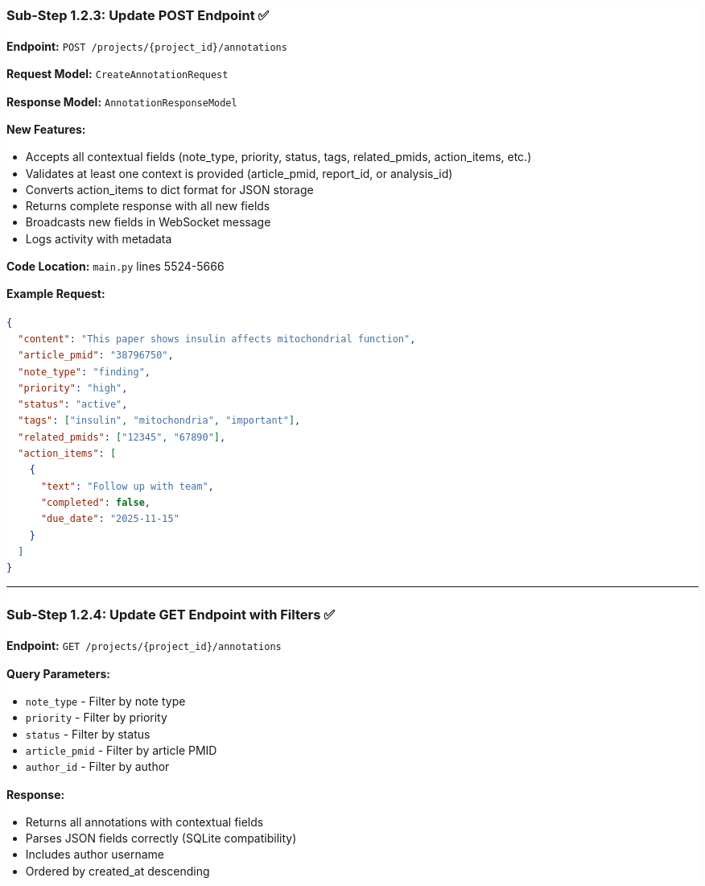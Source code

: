
### **Sub-Step 1.2.3: Update POST Endpoint** ✅

**Endpoint:** `POST /projects/{project_id}/annotations`

**Request Model:** `CreateAnnotationRequest`

**Response Model:** `AnnotationResponseModel`

**New Features:**
- Accepts all contextual fields (note_type, priority, status, tags, related_pmids, action_items, etc.)
- Validates at least one context is provided (article_pmid, report_id, or analysis_id)
- Converts action_items to dict format for JSON storage
- Returns complete response with all new fields
- Broadcasts new fields in WebSocket message
- Logs activity with metadata

**Code Location:** `main.py` lines 5524-5666

**Example Request:**
```json
{
  "content": "This paper shows insulin affects mitochondrial function",
  "article_pmid": "38796750",
  "note_type": "finding",
  "priority": "high",
  "status": "active",
  "tags": ["insulin", "mitochondria", "important"],
  "related_pmids": ["12345", "67890"],
  "action_items": [
    {
      "text": "Follow up with team",
      "completed": false,
      "due_date": "2025-11-15"
    }
  ]
}
```

---

### **Sub-Step 1.2.4: Update GET Endpoint with Filters** ✅

**Endpoint:** `GET /projects/{project_id}/annotations`

**Query Parameters:**
- `note_type` - Filter by note type
- `priority` - Filter by priority
- `status` - Filter by status
- `article_pmid` - Filter by article PMID
- `author_id` - Filter by author

**Response:**
- Returns all annotations with contextual fields
- Parses JSON fields correctly (SQLite compatibility)
- Includes author username
- Ordered by created_at descending
